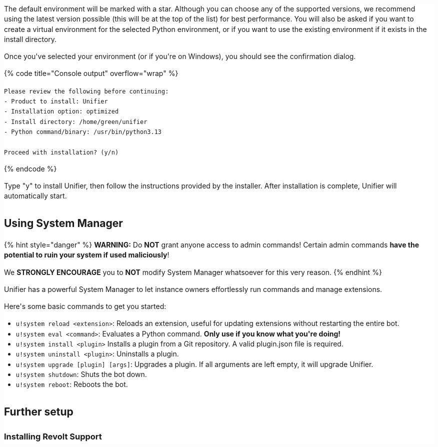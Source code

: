 The default environment will be marked with a star. Although you can choose any of the supported versions, we recommend using the latest version possible (this will be at the top of the list) for best performance. You will also be asked if you want to create a virtual environment for the selected Python environment, or if you want to use the existing environment if it exists in the install directory.

Once you've selected your environment (or if you're on Windows), you should see the confirmation dialog.

{% code title="Console output" overflow="wrap" %}
```
Please review the following before continuing:
- Product to install: Unifier
- Installation option: optimized
- Install directory: /home/green/unifier
- Python command/binary: /usr/bin/python3.13

Proceed with installation? (y/n)
```
{% endcode %}

Type "y" to install Unifier, then follow the instructions provided by the installer. After installation is complete, Unifier will automatically start.

## Using System Manager

{% hint style="danger" %}
**WARNING:** Do **NOT** grant anyone access to admin commands! Certain admin commands **have the potential to ruin your system if used maliciously**!

We **STRONGLY ENCOURAGE** you to **NOT** modify System Manager whatsoever for this very reason.
{% endhint %}

Unifier has a powerful System Manager to let instance owners effortlessly run commands and manage extensions.

Here's some basic commands to get you started:

* `u!system reload <extension>`: Reloads an extension, useful for updating extensions without restarting the entire bot.
* `u!system eval <command>`: Evaluates a Python command. **Only use if you know what you're doing!**
* `u!system install <plugin>` Installs a plugin from a Git repository. A valid plugin.json file is required.
* `u!system uninstall <plugin>`: Uninstalls a plugin.
* `u!system upgrade [plugin] [args]`: Upgrades a plugin. If all arguments are left empty, it will upgrade Unifier.
* `u!system shutdown`: Shuts the bot down.
* `u!system reboot`: Reboots the bot.

## Further setup

### Installing Revolt Support
